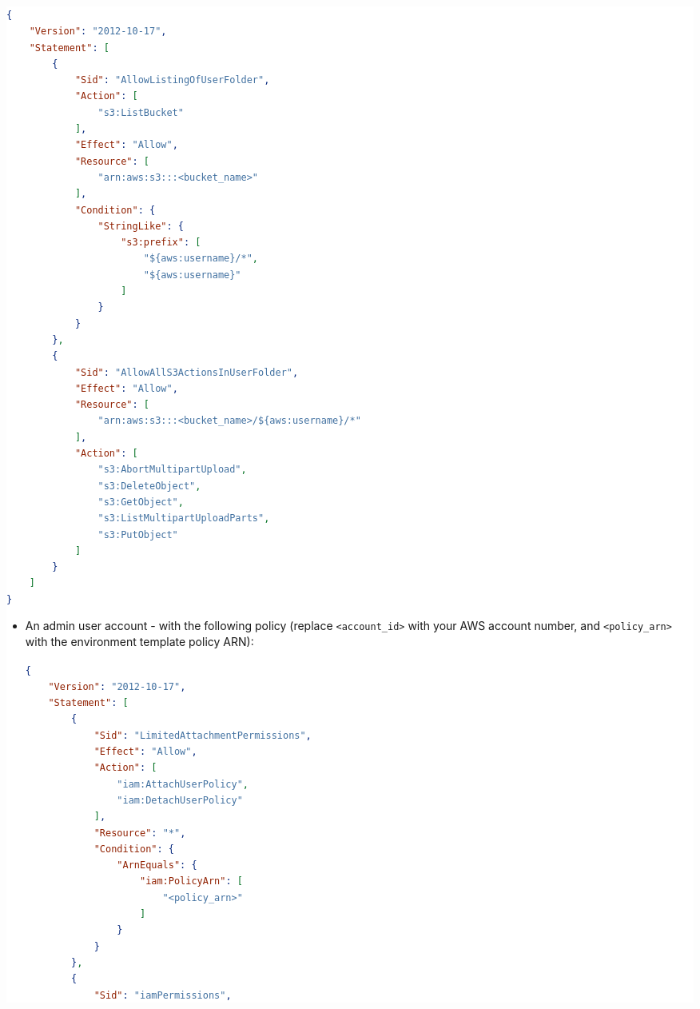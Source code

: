    ```json
   {
       "Version": "2012-10-17",
       "Statement": [
           {
               "Sid": "AllowListingOfUserFolder",
               "Action": [
                   "s3:ListBucket"
               ],
               "Effect": "Allow",
               "Resource": [
                   "arn:aws:s3:::<bucket_name>"
               ],
               "Condition": {
                   "StringLike": {
                       "s3:prefix": [
                           "${aws:username}/*",
                           "${aws:username}"
                       ]
                   }
               }
           },
           {
               "Sid": "AllowAllS3ActionsInUserFolder",
               "Effect": "Allow",
               "Resource": [
                   "arn:aws:s3:::<bucket_name>/${aws:username}/*"
               ],
               "Action": [
                   "s3:AbortMultipartUpload",
                   "s3:DeleteObject",
                   "s3:GetObject",
                   "s3:ListMultipartUploadParts",
                   "s3:PutObject"
               ]
           }
       ]
   }
   ```

* An admin user account - with the following policy (replace `<account_id>` with your AWS account number, and `<policy_arn>` with the environment template policy ARN):

    ```json
    {
        "Version": "2012-10-17",
        "Statement": [
            {
                "Sid": "LimitedAttachmentPermissions",
                "Effect": "Allow",
                "Action": [
                    "iam:AttachUserPolicy",
                    "iam:DetachUserPolicy"
                ],
                "Resource": "*",
                "Condition": {
                    "ArnEquals": {
                        "iam:PolicyArn": [
                            "<policy_arn>"
                        ]
                    }
                }
            },
            {
                "Sid": "iamPermissions",